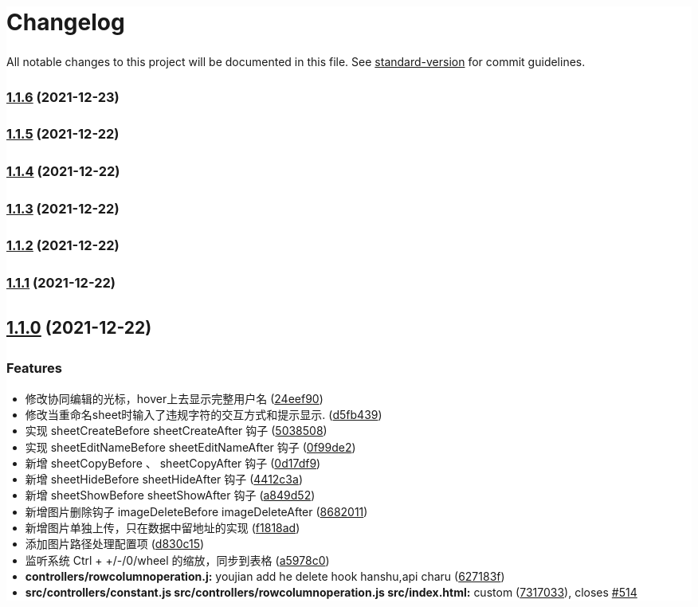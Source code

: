 # Changelog

All notable changes to this project will be documented in this file. See [standard-version](https://github.com/conventional-changelog/standard-version) for commit guidelines.

### [1.1.6](https://github.com/kozhakhmetov/Luckysheet/compare/v1.1.5...v1.1.6) (2021-12-23)

### [1.1.5](https://github.com/kozhakhmetov/Luckysheet/compare/v1.1.4...v1.1.5) (2021-12-22)

### [1.1.4](https://github.com/kozhakhmetov/Luckysheet/compare/v1.1.3...v1.1.4) (2021-12-22)

### [1.1.3](https://github.com/kozhakhmetov/Luckysheet/compare/v1.1.2...v1.1.3) (2021-12-22)

### [1.1.2](https://github.com/kozhakhmetov/Luckysheet/compare/v1.1.1...v1.1.2) (2021-12-22)

### [1.1.1](https://github.com/kozhakhmetov/Luckysheet/compare/v1.1.0...v1.1.1) (2021-12-22)

## [1.1.0](https://github.com/kozhakhmetov/Luckysheet/compare/v2.1.13...v1.1.0) (2021-12-22)


### Features

* 修改协同编辑的光标，hover上去显示完整用户名 ([24eef90](https://github.com/kozhakhmetov/Luckysheet/commit/24eef905ebc741a238f8b6765cc10b7ca9776282))
* 修改当重命名sheet时输入了违规字符的交互方式和提示显示. ([d5fb439](https://github.com/kozhakhmetov/Luckysheet/commit/d5fb439c0ef6a64a325ad0c27fb2fe57df20a57e))
* 实现 sheetCreateBefore sheetCreateAfter 钩子 ([5038508](https://github.com/kozhakhmetov/Luckysheet/commit/5038508842f24da14c0a8663ddfbe8c9cf7f13fe))
* 实现 sheetEditNameBefore sheetEditNameAfter 钩子 ([0f99de2](https://github.com/kozhakhmetov/Luckysheet/commit/0f99de220c241044b90883bdfe969142c6b0645c))
* 新增 sheetCopyBefore 、 sheetCopyAfter 钩子 ([0d17df9](https://github.com/kozhakhmetov/Luckysheet/commit/0d17df93ec98c6af11d3467085ce6ed1c6f47a43))
* 新增 sheetHideBefore sheetHideAfter 钩子 ([4412c3a](https://github.com/kozhakhmetov/Luckysheet/commit/4412c3aa79c446f470c7b04bd028e40adc05642e))
* 新增 sheetShowBefore sheetShowAfter 钩子 ([a849d52](https://github.com/kozhakhmetov/Luckysheet/commit/a849d52191aba742449915f3d446929abb55aa57))
* 新增图片删除钩子 imageDeleteBefore imageDeleteAfter ([8682011](https://github.com/kozhakhmetov/Luckysheet/commit/8682011c33f6459e346ae1ad17048d2b81a00a44))
* 新增图片单独上传，只在数据中留地址的实现 ([f1818ad](https://github.com/kozhakhmetov/Luckysheet/commit/f1818ada5022d1f32eedade9e186c9f670b45619))
* 添加图片路径处理配置项 ([d830c15](https://github.com/kozhakhmetov/Luckysheet/commit/d830c151e4b245e8f8043590bfec2b38cb393c00))
* 监听系统 Ctrl + +/-/0/wheel 的缩放，同步到表格 ([a5978c0](https://github.com/kozhakhmetov/Luckysheet/commit/a5978c0250b16be1a9fa4aa7c3973230ee65cfea))
* **controllers/rowcolumnoperation.j:** youjian add he delete hook hanshu,api charu ([627183f](https://github.com/kozhakhmetov/Luckysheet/commit/627183f571976335433798667ba26657de0d8dbc))
* **src/controllers/constant.js src/controllers/rowcolumnoperation.js  src/index.html:** custom ([7317033](https://github.com/kozhakhmetov/Luckysheet/commit/7317033691b38f05a1334da757a17279dbaedb8f)), closes [#514](https://github.com/kozhakhmetov/Luckysheet/issues/514)
